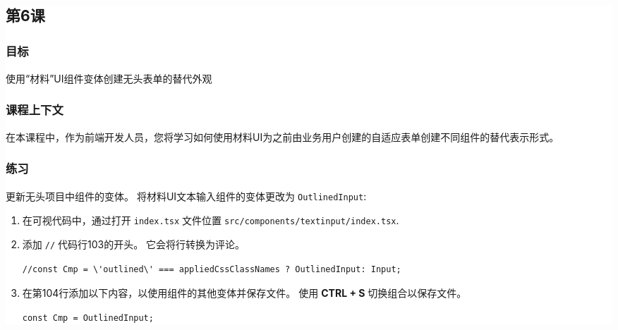 ## 第6课

### 目标

使用“材料”UI组件变体创建无头表单的替代外观

### 课程上下文

在本课程中，作为前端开发人员，您将学习如何使用材料UI为之前由业务用户创建的自适应表单创建不同组件的替代表示形式。

### 练习

更新无头项目中组件的变体。 将材料UI文本输入组件的变体更改为 `OutlinedInput`:

1. 在可视代码中，通过打开 `index.tsx` 文件位置 `src/components/textinput/index.tsx`.

1. 添加 `//` 代码行103的开头。 它会将行转换为评论。

   ```Shell
   //const Cmp = \'outlined\' === appliedCssClassNames ? OutlinedInput: Input;
   ```

1. 在第104行添加以下内容，以使用组件的其他变体并保存文件。 使用 **CTRL + S** 切换组合以保存文件。

   ```Shell
   const Cmp = OutlinedInput;
   ```

